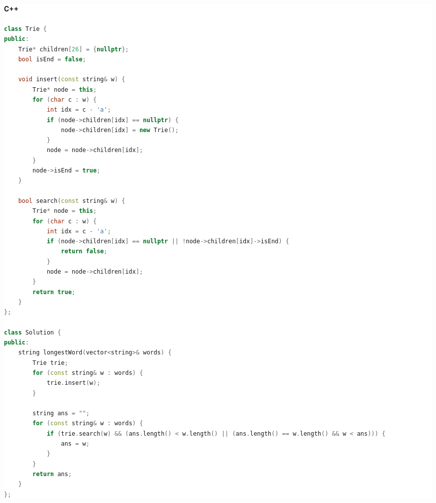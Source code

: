 #### C++

```cpp
class Trie {
public:
    Trie* children[26] = {nullptr};
    bool isEnd = false;

    void insert(const string& w) {
        Trie* node = this;
        for (char c : w) {
            int idx = c - 'a';
            if (node->children[idx] == nullptr) {
                node->children[idx] = new Trie();
            }
            node = node->children[idx];
        }
        node->isEnd = true;
    }

    bool search(const string& w) {
        Trie* node = this;
        for (char c : w) {
            int idx = c - 'a';
            if (node->children[idx] == nullptr || !node->children[idx]->isEnd) {
                return false;
            }
            node = node->children[idx];
        }
        return true;
    }
};

class Solution {
public:
    string longestWord(vector<string>& words) {
        Trie trie;
        for (const string& w : words) {
            trie.insert(w);
        }

        string ans = "";
        for (const string& w : words) {
            if (trie.search(w) && (ans.length() < w.length() || (ans.length() == w.length() && w < ans))) {
                ans = w;
            }
        }
        return ans;
    }
};
```
